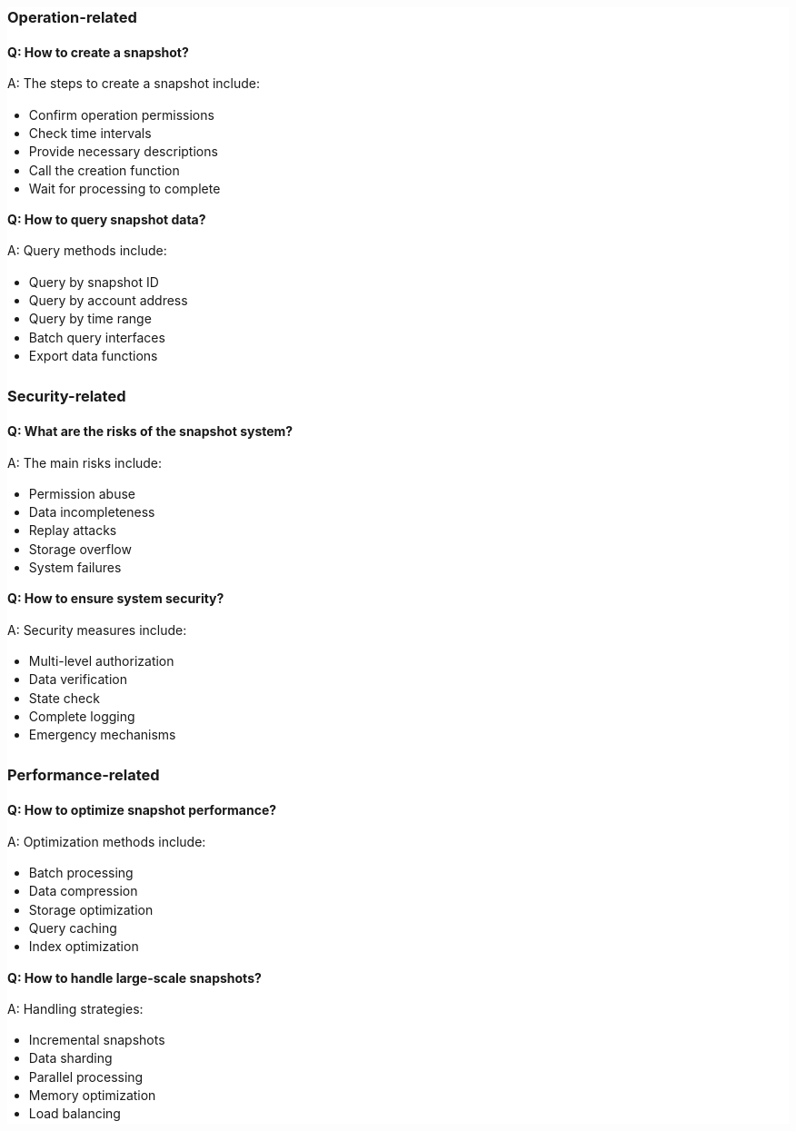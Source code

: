### Operation-related

**Q: How to create a snapshot?**

A: The steps to create a snapshot include:
- Confirm operation permissions
- Check time intervals
- Provide necessary descriptions
- Call the creation function
- Wait for processing to complete

**Q: How to query snapshot data?**

A: Query methods include:
- Query by snapshot ID
- Query by account address
- Query by time range
- Batch query interfaces
- Export data functions

### Security-related

**Q: What are the risks of the snapshot system?**

A: The main risks include:
- Permission abuse
- Data incompleteness
- Replay attacks
- Storage overflow
- System failures

**Q: How to ensure system security?**

A: Security measures include:
- Multi-level authorization
- Data verification
- State check
- Complete logging
- Emergency mechanisms

### Performance-related

**Q: How to optimize snapshot performance?**

A: Optimization methods include:
- Batch processing
- Data compression
- Storage optimization
- Query caching
- Index optimization

**Q: How to handle large-scale snapshots?**

A: Handling strategies:
- Incremental snapshots
- Data sharding
- Parallel processing
- Memory optimization
- Load balancing
